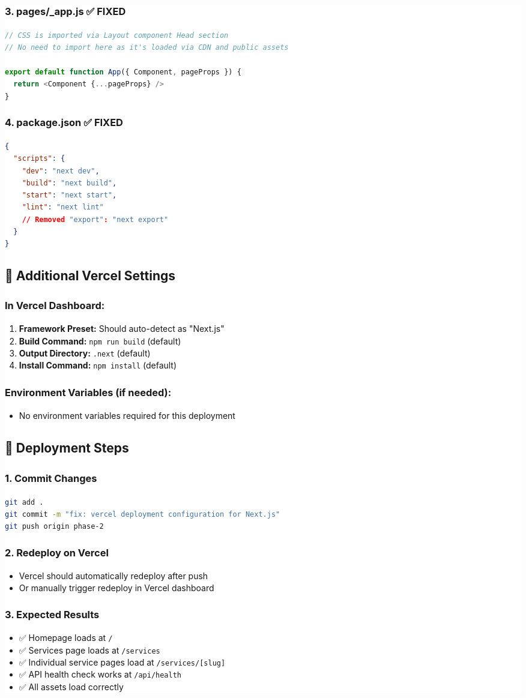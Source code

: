 ### **3. pages/_app.js** ✅ FIXED
```javascript
// CSS is imported via Layout component Head section
// No need to import here as it's loaded via CDN and public assets

export default function App({ Component, pageProps }) {
  return <Component {...pageProps} />
}
```

### **4. package.json** ✅ FIXED
```json
{
  "scripts": {
    "dev": "next dev",
    "build": "next build", 
    "start": "next start",
    "lint": "next lint"
    // Removed "export": "next export"
  }
}
```

## 🔧 **Additional Vercel Settings**

### **In Vercel Dashboard:**

1. **Framework Preset:** Should auto-detect as "Next.js"
2. **Build Command:** `npm run build` (default)
3. **Output Directory:** `.next` (default)
4. **Install Command:** `npm install` (default)

### **Environment Variables (if needed):**
- No environment variables required for this deployment

## 🚀 **Deployment Steps**

### **1. Commit Changes**
```bash
git add .
git commit -m "fix: vercel deployment configuration for Next.js"
git push origin phase-2
```

### **2. Redeploy on Vercel**
- Vercel should automatically redeploy after push
- Or manually trigger redeploy in Vercel dashboard

### **3. Expected Results**
- ✅ Homepage loads at `/`
- ✅ Services page loads at `/services`
- ✅ Individual service pages load at `/services/[slug]`
- ✅ API health check works at `/api/health`
- ✅ All assets load correctly
